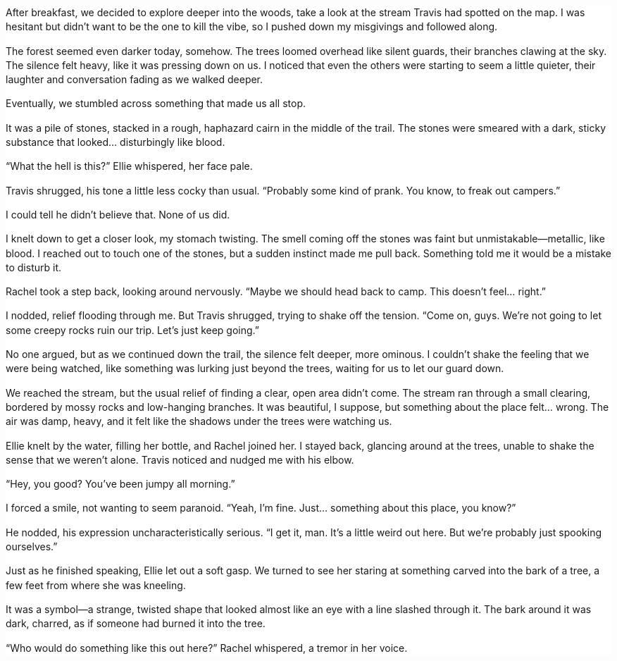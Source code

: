 After breakfast, we decided to explore deeper into the woods, take a look at the stream Travis had spotted on the map. I was hesitant but didn’t want to be the one to kill the vibe, so I pushed down my misgivings and followed along.

The forest seemed even darker today, somehow. The trees loomed overhead like silent guards, their branches clawing at the sky. The silence felt heavy, like it was pressing down on us. I noticed that even the others were starting to seem a little quieter, their laughter and conversation fading as we walked deeper.

Eventually, we stumbled across something that made us all stop.

It was a pile of stones, stacked in a rough, haphazard cairn in the middle of the trail. The stones were smeared with a dark, sticky substance that looked… disturbingly like blood.

“What the hell is this?” Ellie whispered, her face pale.

Travis shrugged, his tone a little less cocky than usual. “Probably some kind of prank. You know, to freak out campers.”

I could tell he didn’t believe that. None of us did.

I knelt down to get a closer look, my stomach twisting. The smell coming off the stones was faint but unmistakable—metallic, like blood. I reached out to touch one of the stones, but a sudden instinct made me pull back. Something told me it would be a mistake to disturb it.

Rachel took a step back, looking around nervously. “Maybe we should head back to camp. This doesn’t feel… right.”

I nodded, relief flooding through me. But Travis shrugged, trying to shake off the tension. “Come on, guys. We’re not going to let some creepy rocks ruin our trip. Let’s just keep going.”

No one argued, but as we continued down the trail, the silence felt deeper, more ominous. I couldn’t shake the feeling that we were being watched, like something was lurking just beyond the trees, waiting for us to let our guard down.

We reached the stream, but the usual relief of finding a clear, open area didn’t come. The stream ran through a small clearing, bordered by mossy rocks and low-hanging branches. It was beautiful, I suppose, but something about the place felt… wrong. The air was damp, heavy, and it felt like the shadows under the trees were watching us.

Ellie knelt by the water, filling her bottle, and Rachel joined her. I stayed back, glancing around at the trees, unable to shake the sense that we weren’t alone. Travis noticed and nudged me with his elbow.

“Hey, you good? You’ve been jumpy all morning.”

I forced a smile, not wanting to seem paranoid. “Yeah, I’m fine. Just… something about this place, you know?”

He nodded, his expression uncharacteristically serious. “I get it, man. It’s a little weird out here. But we’re probably just spooking ourselves.”

Just as he finished speaking, Ellie let out a soft gasp. We turned to see her staring at something carved into the bark of a tree, a few feet from where she was kneeling.

It was a symbol—a strange, twisted shape that looked almost like an eye with a line slashed through it. The bark around it was dark, charred, as if someone had burned it into the tree.

“Who would do something like this out here?” Rachel whispered, a tremor in her voice.
